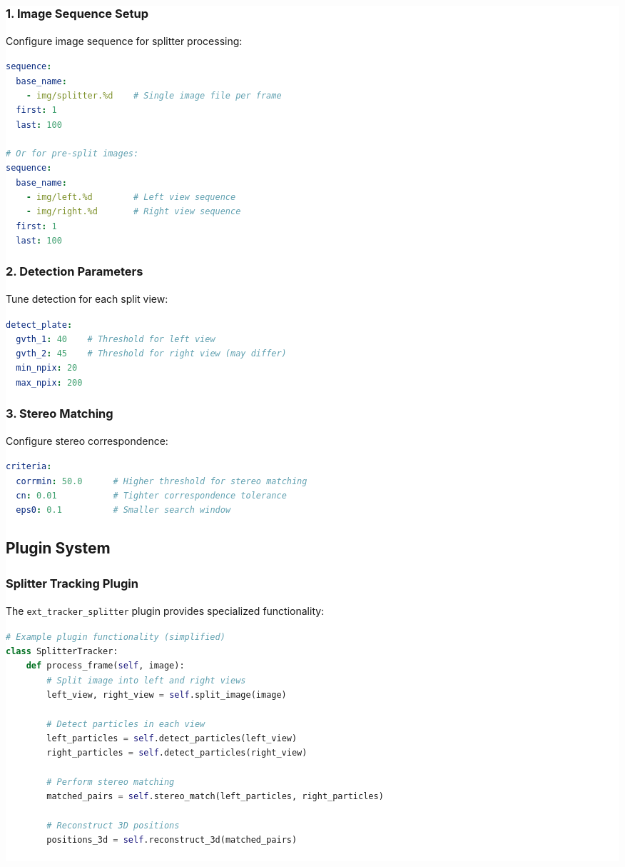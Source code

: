 ### 1. Image Sequence Setup

Configure image sequence for splitter processing:

```yaml
sequence:
  base_name:
    - img/splitter.%d    # Single image file per frame
  first: 1
  last: 100

# Or for pre-split images:
sequence:
  base_name:
    - img/left.%d        # Left view sequence
    - img/right.%d       # Right view sequence
  first: 1
  last: 100
```

### 2. Detection Parameters

Tune detection for each split view:

```yaml
detect_plate:
  gvth_1: 40    # Threshold for left view
  gvth_2: 45    # Threshold for right view (may differ)
  min_npix: 20
  max_npix: 200
```

### 3. Stereo Matching

Configure stereo correspondence:

```yaml
criteria:
  corrmin: 50.0      # Higher threshold for stereo matching
  cn: 0.01           # Tighter correspondence tolerance
  eps0: 0.1          # Smaller search window
```

## Plugin System

### Splitter Tracking Plugin

The `ext_tracker_splitter` plugin provides specialized functionality:

```python
# Example plugin functionality (simplified)
class SplitterTracker:
    def process_frame(self, image):
        # Split image into left and right views
        left_view, right_view = self.split_image(image)
        
        # Detect particles in each view
        left_particles = self.detect_particles(left_view)
        right_particles = self.detect_particles(right_view)
        
        # Perform stereo matching
        matched_pairs = self.stereo_match(left_particles, right_particles)
        
        # Reconstruct 3D positions
        positions_3d = self.reconstruct_3d(matched_pairs)
        
```